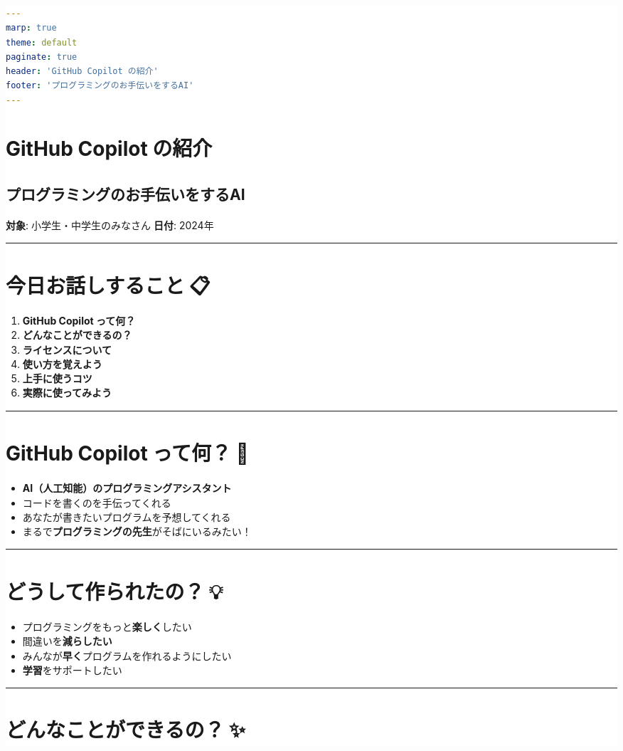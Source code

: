 ```yaml
---
marp: true
theme: default
paginate: true
header: 'GitHub Copilot の紹介'
footer: 'プログラミングのお手伝いをするAI'
---
```


# GitHub Copilot の紹介
## プログラミングのお手伝いをするAI

**対象**: 小学生・中学生のみなさん
**日付**: 2024年

---

# 今日お話しすること 📋

1. **GitHub Copilot って何？**
2. **どんなことができるの？**
3. **ライセンスについて**
4. **使い方を覚えよう**
5. **上手に使うコツ**
6. **実際に使ってみよう**

---

# GitHub Copilot って何？ 🤖

- **AI（人工知能）のプログラミングアシスタント**
- コードを書くのを手伝ってくれる
- あなたが書きたいプログラムを予想してくれる
- まるで**プログラミングの先生**がそばにいるみたい！

---

# どうして作られたの？ 💡

- プログラミングをもっと**楽しく**したい
- 間違いを**減らしたい**
- みんなが**早く**プログラムを作れるようにしたい
- **学習**をサポートしたい

---

# どんなことができるの？ ✨
